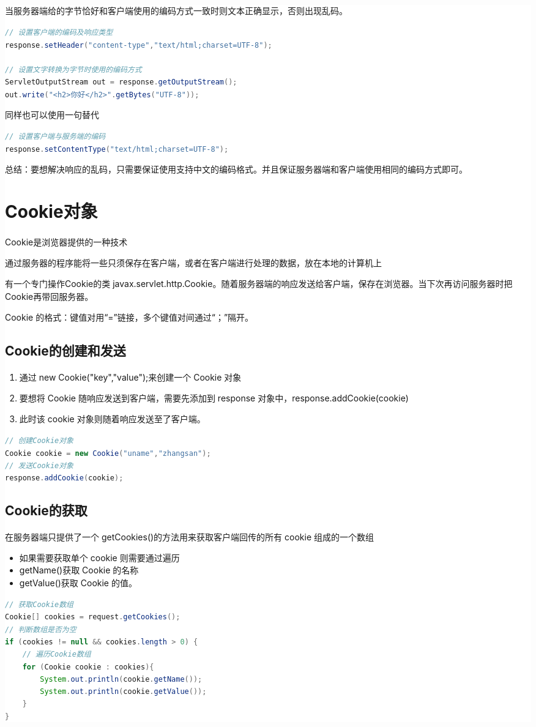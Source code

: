 当服务器端给的字节恰好和客户端使用的编码方式一致时则文本正确显示，否则出现乱码。

```java
// 设置客户端的编码及响应类型
response.setHeader("content-type","text/html;charset=UTF-8");

// 设置文字转换为字节时使用的编码方式
ServletOutputStream out = response.getOutputStream();
out.write("<h2>你好</h2>".getBytes("UTF-8"));
```

同样也可以使用一句替代

```java
// 设置客户端与服务端的编码
response.setContentType("text/html;charset=UTF-8");
```

总结：要想解决响应的乱码，只需要保证使用支持中文的编码格式。并且保证服务器端和客户端使用相同的编码方式即可。




# Cookie对象

Cookie是浏览器提供的一种技术

通过服务器的程序能将一些只须保存在客户端，或者在客户端进行处理的数据，放在本地的计算机上

有一个专门操作Cookie的类 javax.servlet.http.Cookie。随着服务器端的响应发送给客户端，保存在浏览器。当下次再访问服务器时把Cookie再带回服务器。

Cookie 的格式：键值对用“=”链接，多个键值对间通过“；”隔开。

## Cookie的创建和发送

1. 通过 new Cookie("key","value");来创建一个 Cookie 对象

2. 要想将 Cookie 随响应发送到客户端，需要先添加到 response 对象中，response.addCookie(cookie)

3. 此时该 cookie 对象则随着响应发送至了客户端。


```java
// 创建Cookie对象
Cookie cookie = new Cookie("uname","zhangsan");
// 发送Cookie对象
response.addCookie(cookie);
```

## Cookie的获取

在服务器端只提供了一个 getCookies()的方法用来获取客户端回传的所有 cookie 组成的一个数组
- 如果需要获取单个 cookie 则需要通过遍历
- getName()获取 Cookie 的名称
- getValue()获取 Cookie 的值。

```java
// 获取Cookie数组
Cookie[] cookies = request.getCookies();
// 判断数组是否为空
if (cookies != null && cookies.length > 0) {
    // 遍历Cookie数组
    for (Cookie cookie : cookies){
        System.out.println(cookie.getName());
        System.out.println(cookie.getValue());
    }
}
```
